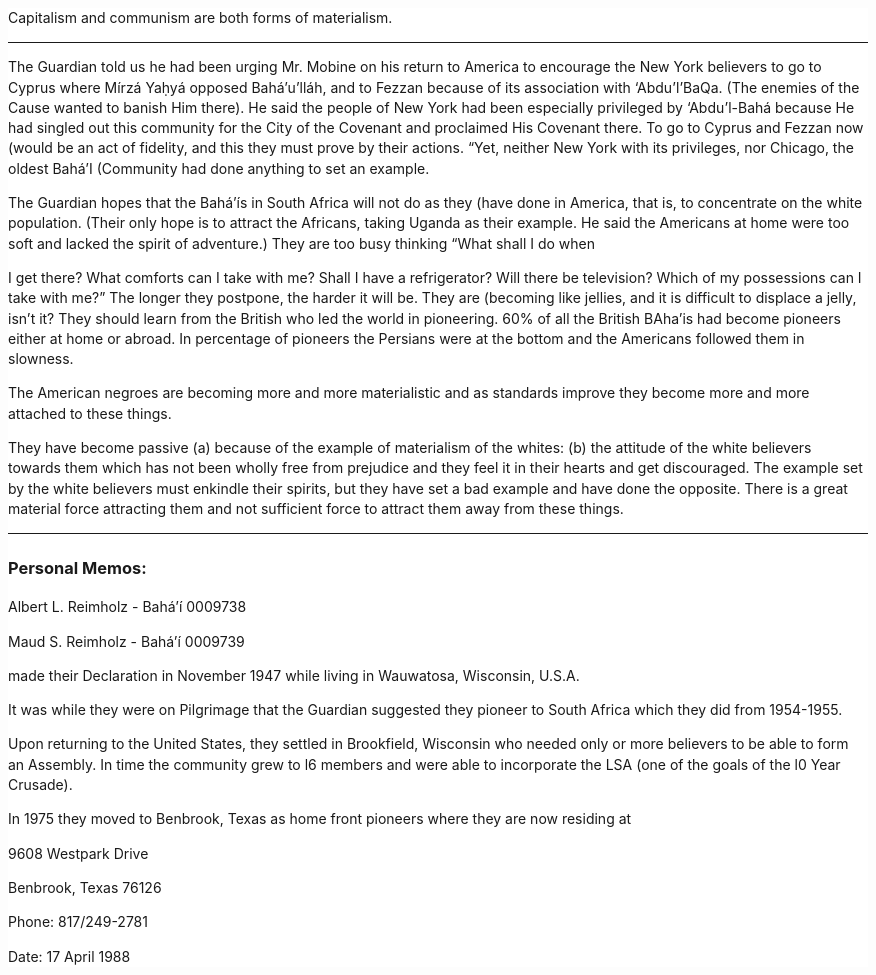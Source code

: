 Capitalism and communism are both forms of materialism.  

------

The Guardian told us he had been urging Mr. Mobine on his return to America to encourage the New York believers to go to Cyprus where Mírzá Yaḥyá opposed Bahá’u’lláh, and to Fezzan because of its association with ‘Abdu’l’BaQa. (The enemies of the Cause wanted to banish Him there). He said the people of New York had been especially privileged by ‘Abdu’l-Bahá because He had singled out this community for the City of the Covenant and proclaimed His Covenant there. To go to Cyprus and Fezzan now (would be an act of fidelity, and this they must prove by their actions. “Yet, neither New York with its privileges, nor Chicago, the oldest Bahá’I (Community had done anything to set an example.  

The Guardian hopes that the Bahá’ís in South Africa will not do as they (have done in America, that is, to concentrate on the white population. (Their only hope is to attract the Africans, taking Uganda as their example. He said the Americans at home were too soft and lacked the spirit of adventure.) They are too busy thinking “What shall I do when  

I get there? What comforts can I take with me? Shall I have a refrigerator? Will there be television? Which of my possessions can I take with me?” The longer they postpone, the harder it will be. They are (becoming like jellies, and it is difficult to displace a jelly, isn’t it? They should learn from the British who led the world in pioneering. 60% of all the British BAha’is had become pioneers either at home or abroad. In percentage of pioneers the Persians were at the bottom and the Americans followed them in slowness.  

The American negroes are becoming more and more materialistic and as standards improve they become more and more attached to these things.  

They have become passive (a) because of the example of materialism of the whites: (b) the attitude of the white believers towards them which has not been wholly free from prejudice and they feel it in their hearts and get discouraged. The example set by the white believers must enkindle their spirits, but they have set a bad example and have done the opposite. There is a great material force attracting them and not sufficient force to attract them away from these things.  

------

### Personal Memos:

Albert L. Reimholz - Bahá’í 0009738
 
Maud S. Reimholz - Bahá’í 0009739  

made their Declaration in November 1947 while living in Wauwatosa, Wisconsin, U.S.A.  

It was while they were on Pilgrimage that the Guardian suggested they pioneer to South Africa which they did from 1954-1955.  

Upon returning to the United States, they settled in Brookfield, Wisconsin who needed only or more believers to be able to form an Assembly. In time the community grew to l6 members and were able to incorporate the LSA (one of the goals of the l0 Year Crusade).  

In 1975 they moved to Benbrook, Texas as home front pioneers where they are now residing at

9608 Westpark Drive
 
Benbrook, Texas 76126
 
Phone: 817/249-2781
 
Date: 17 April 1988